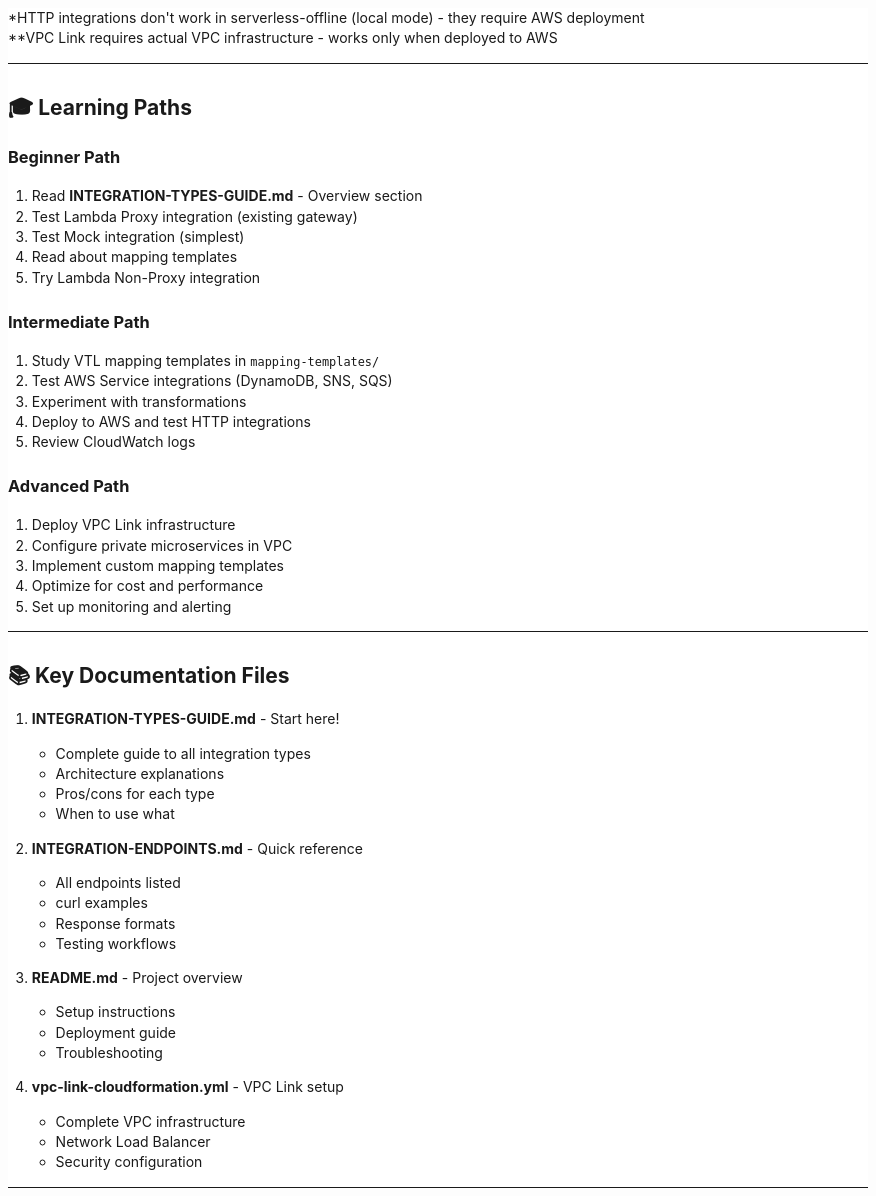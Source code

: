 *HTTP integrations don't work in serverless-offline (local mode) - they require AWS deployment  
**VPC Link requires actual VPC infrastructure - works only when deployed to AWS

---

## 🎓 Learning Paths

### Beginner Path
1. Read **INTEGRATION-TYPES-GUIDE.md** - Overview section
2. Test Lambda Proxy integration (existing gateway)
3. Test Mock integration (simplest)
4. Read about mapping templates
5. Try Lambda Non-Proxy integration

### Intermediate Path
1. Study VTL mapping templates in `mapping-templates/`
2. Test AWS Service integrations (DynamoDB, SNS, SQS)
3. Experiment with transformations
4. Deploy to AWS and test HTTP integrations
5. Review CloudWatch logs

### Advanced Path
1. Deploy VPC Link infrastructure
2. Configure private microservices in VPC
3. Implement custom mapping templates
4. Optimize for cost and performance
5. Set up monitoring and alerting

---

## 📚 Key Documentation Files

1. **INTEGRATION-TYPES-GUIDE.md** - Start here!
   - Complete guide to all integration types
   - Architecture explanations
   - Pros/cons for each type
   - When to use what

2. **INTEGRATION-ENDPOINTS.md** - Quick reference
   - All endpoints listed
   - curl examples
   - Response formats
   - Testing workflows

3. **README.md** - Project overview
   - Setup instructions
   - Deployment guide
   - Troubleshooting

4. **vpc-link-cloudformation.yml** - VPC Link setup
   - Complete VPC infrastructure
   - Network Load Balancer
   - Security configuration

---